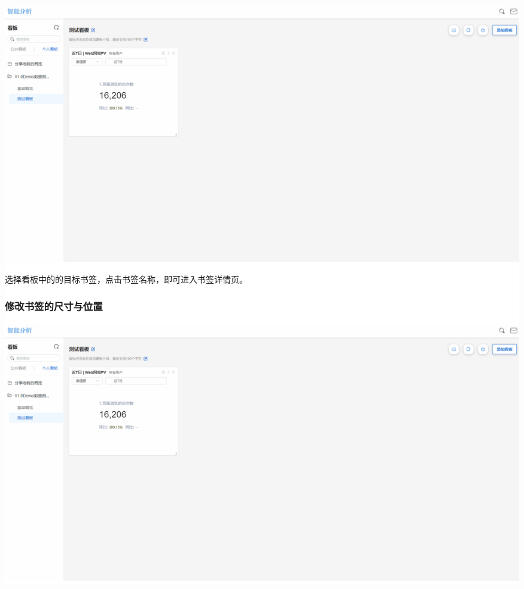 ![查看书签查询条件](../.gitbook/assets/%E6%9F%A5%E7%9C%8B%E4%B9%A6%E7%AD%BE%E6%9F%A5%E8%AF%A2%E6%9D%A1%E4%BB%B6.gif)

选择看板中的的目标书签，点击书签名称，即可进入书签详情页。

### 修改书签的尺寸与位置

![修改书签的尺寸与位置](../.gitbook/assets/%E4%BF%AE%E6%94%B9%E4%B9%A6%E7%AD%BE%E7%9A%84%E5%B0%BA%E5%AF%B8%E4%B8%8E%E4%BD%8D%E7%BD%AE.gif)
